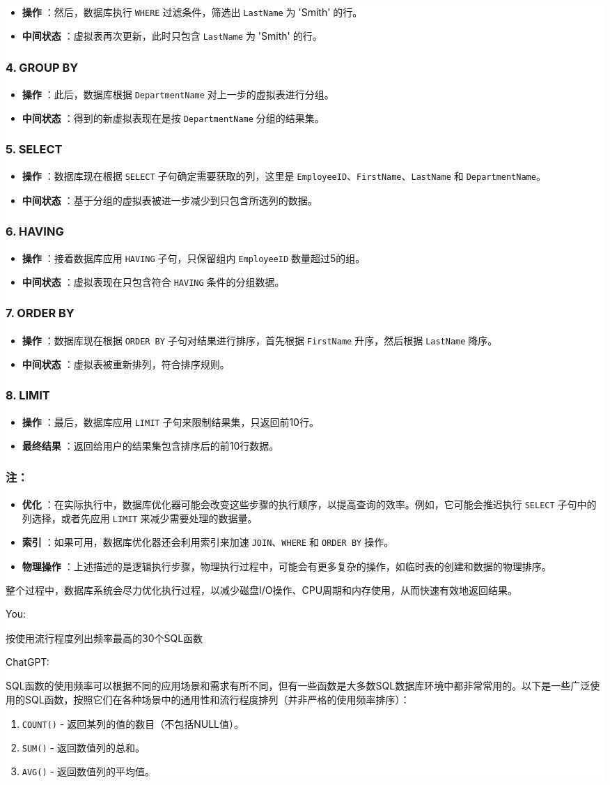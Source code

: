 - **操作** ：然后，数据库执行 `WHERE` 过滤条件，筛选出 `LastName` 为 'Smith' 的行。
 
- **中间状态** ：虚拟表再次更新，此时只包含 `LastName` 为 'Smith' 的行。

### 4. GROUP BY 
 
- **操作** ：此后，数据库根据 `DepartmentName` 对上一步的虚拟表进行分组。
 
- **中间状态** ：得到的新虚拟表现在是按 `DepartmentName` 分组的结果集。

### 5. SELECT 
 
- **操作** ：数据库现在根据 `SELECT` 子句确定需要获取的列，这里是 `EmployeeID`、`FirstName`、`LastName` 和 `DepartmentName`。
 
- **中间状态** ：基于分组的虚拟表被进一步减少到只包含所选列的数据。

### 6. HAVING 
 
- **操作** ：接着数据库应用 `HAVING` 子句，只保留组内 `EmployeeID` 数量超过5的组。
 
- **中间状态** ：虚拟表现在只包含符合 `HAVING` 条件的分组数据。

### 7. ORDER BY 
 
- **操作** ：数据库现在根据 `ORDER BY` 子句对结果进行排序，首先根据 `FirstName` 升序，然后根据 `LastName` 降序。
 
- **中间状态** ：虚拟表被重新排列，符合排序规则。

### 8. LIMIT 
 
- **操作** ：最后，数据库应用 `LIMIT` 子句来限制结果集，只返回前10行。
 
- **最终结果** ：返回给用户的结果集包含排序后的前10行数据。

### 注： 
 
- **优化** ：在实际执行中，数据库优化器可能会改变这些步骤的执行顺序，以提高查询的效率。例如，它可能会推迟执行 `SELECT` 子句中的列选择，或者先应用 `LIMIT` 来减少需要处理的数据量。
 
- **索引** ：如果可用，数据库优化器还会利用索引来加速 `JOIN`、`WHERE` 和 `ORDER BY` 操作。
 
- **物理操作** ：上述描述的是逻辑执行步骤，物理执行过程中，可能会有更多复杂的操作，如临时表的创建和数据的物理排序。

整个过程中，数据库系统会尽力优化执行过程，以减少磁盘I/O操作、CPU周期和内存使用，从而快速有效地返回结果。

You: 

按使用流行程度列出频率最高的30个SQL函数

ChatGPT: 

SQL函数的使用频率可以根据不同的应用场景和需求有所不同，但有一些函数是大多数SQL数据库环境中都非常常用的。以下是一些广泛使用的SQL函数，按照它们在各种场景中的通用性和流行程度排列（并非严格的使用频率排序）：
 
1. `COUNT()` - 返回某列的值的数目（不包括NULL值）。
 
2. `SUM()` - 返回数值列的总和。
 
3. `AVG()` - 返回数值列的平均值。
 